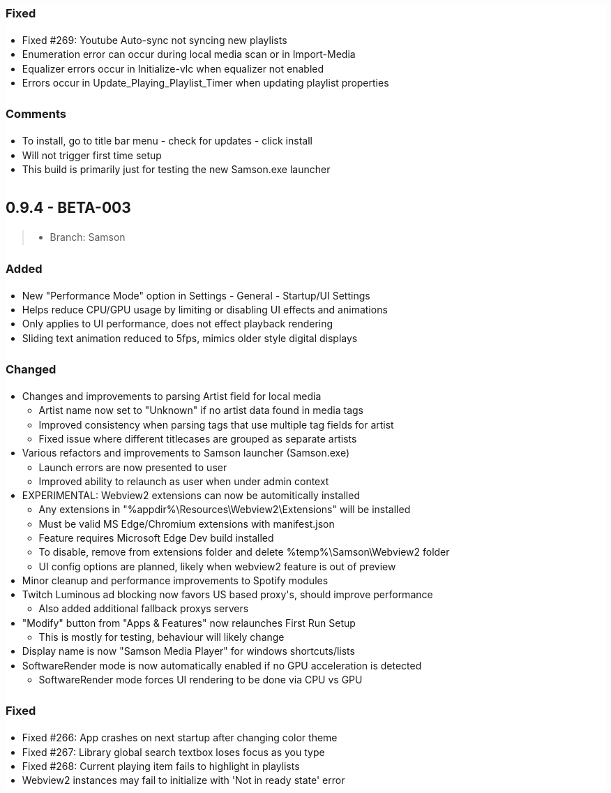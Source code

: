 ### Fixed
+ Fixed #269: Youtube Auto-sync not syncing new playlists
+ Enumeration error can occur during local media scan or in Import-Media
+ Equalizer errors occur in Initialize-vlc when equalizer not enabled
+ Errors occur in Update_Playing_Playlist_Timer when updating playlist properties

### Comments
+ To install, go to title bar menu - check for updates - click install
+ Will not trigger first time setup
+ This build is primarily just for testing the new Samson.exe launcher

## 0.9.4 - BETA-003
> - Branch: Samson

### Added
+ New "Performance Mode" option in Settings - General - Startup/UI Settings
 + Helps reduce CPU/GPU usage by limiting or disabling UI effects and animations
 + Only applies to UI performance, does not effect playback rendering
 + Sliding text animation reduced to 5fps, mimics older style digital displays

### Changed
+ Changes and improvements to parsing Artist field for local media
  + Artist name now set to "Unknown" if no artist data found in media tags
  + Improved consistency when parsing tags that use multiple tag fields for artist
  + Fixed issue where different titlecases are grouped as separate artists
+ Various refactors and improvements to Samson launcher (Samson.exe)
  + Launch errors are now presented to user
  + Improved ability to relaunch as user when under admin context
+ EXPERIMENTAL: Webview2 extensions can now be automitically installed
  + Any extensions in "%appdir%\Resources\Webview2\Extensions" will be installed
  + Must be valid MS Edge/Chromium extensions with manifest.json
  + Feature requires Microsoft Edge Dev build installed
  + To disable, remove from extensions folder and delete %temp%\Samson\Webview2 folder
  + UI config options are planned, likely when webview2 feature is out of preview
+ Minor cleanup and performance improvements to Spotify modules
+ Twitch Luminous ad blocking now favors US based proxy's, should improve performance
  + Also added additional fallback proxys servers
+ "Modify" button from "Apps & Features" now relaunches First Run Setup
  + This is mostly for testing, behaviour will likely change
+ Display name is now "Samson Media Player" for windows shortcuts/lists
+ SoftwareRender mode is now automatically enabled if no GPU acceleration is detected
  + SoftwareRender mode forces UI rendering to be done via CPU vs GPU

### Fixed
+ Fixed #266: App crashes on next startup after changing color theme
+ Fixed #267: Library global search textbox loses focus as you type
+ Fixed #268: Current playing item fails to highlight in playlists
+ Webview2 instances may fail to initialize with 'Not in ready state' error
